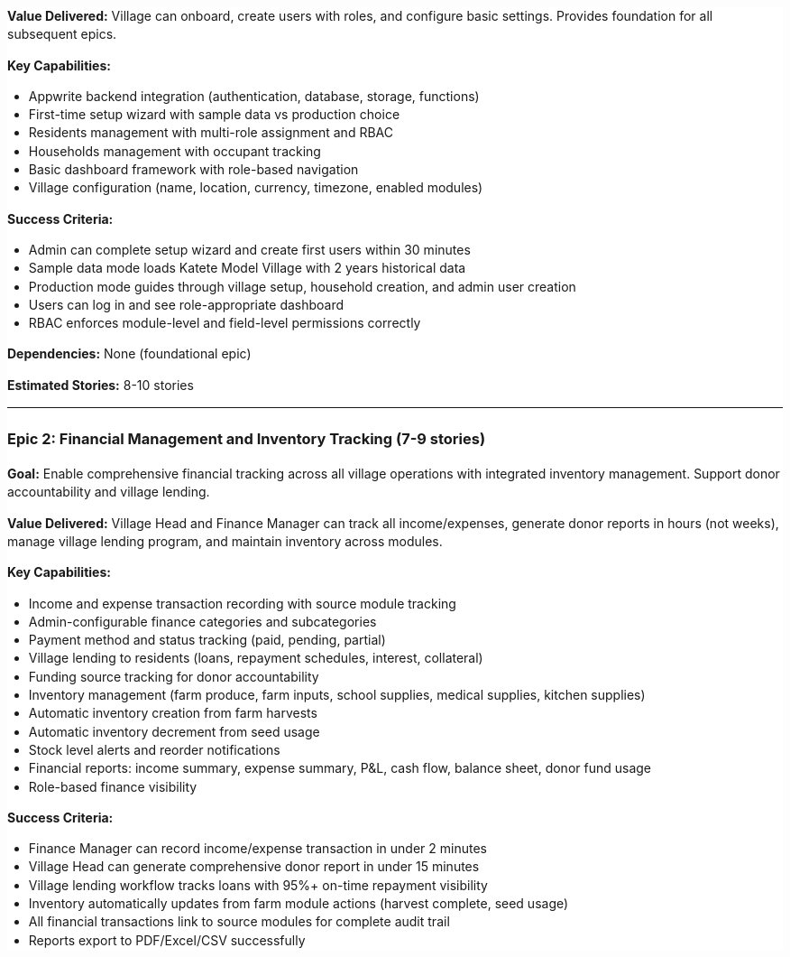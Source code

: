 **Value Delivered:** Village can onboard, create users with roles, and configure basic settings. Provides foundation for all subsequent epics.

**Key Capabilities:**

- Appwrite backend integration (authentication, database, storage, functions)
- First-time setup wizard with sample data vs production choice
- Residents management with multi-role assignment and RBAC
- Households management with occupant tracking
- Basic dashboard framework with role-based navigation
- Village configuration (name, location, currency, timezone, enabled modules)

**Success Criteria:**

- Admin can complete setup wizard and create first users within 30 minutes
- Sample data mode loads Katete Model Village with 2 years historical data
- Production mode guides through village setup, household creation, and admin user creation
- Users can log in and see role-appropriate dashboard
- RBAC enforces module-level and field-level permissions correctly

**Dependencies:** None (foundational epic)

**Estimated Stories:** 8-10 stories

---

### Epic 2: Financial Management and Inventory Tracking (7-9 stories)

**Goal:** Enable comprehensive financial tracking across all village operations with integrated inventory management. Support donor accountability and village lending.

**Value Delivered:** Village Head and Finance Manager can track all income/expenses, generate donor reports in hours (not weeks), manage village lending program, and maintain inventory across modules.

**Key Capabilities:**

- Income and expense transaction recording with source module tracking
- Admin-configurable finance categories and subcategories
- Payment method and status tracking (paid, pending, partial)
- Village lending to residents (loans, repayment schedules, interest, collateral)
- Funding source tracking for donor accountability
- Inventory management (farm produce, farm inputs, school supplies, medical supplies, kitchen supplies)
- Automatic inventory creation from farm harvests
- Automatic inventory decrement from seed usage
- Stock level alerts and reorder notifications
- Financial reports: income summary, expense summary, P&L, cash flow, balance sheet, donor fund usage
- Role-based finance visibility

**Success Criteria:**

- Finance Manager can record income/expense transaction in under 2 minutes
- Village Head can generate comprehensive donor report in under 15 minutes
- Village lending workflow tracks loans with 95%+ on-time repayment visibility
- Inventory automatically updates from farm module actions (harvest complete, seed usage)
- All financial transactions link to source modules for complete audit trail
- Reports export to PDF/Excel/CSV successfully
